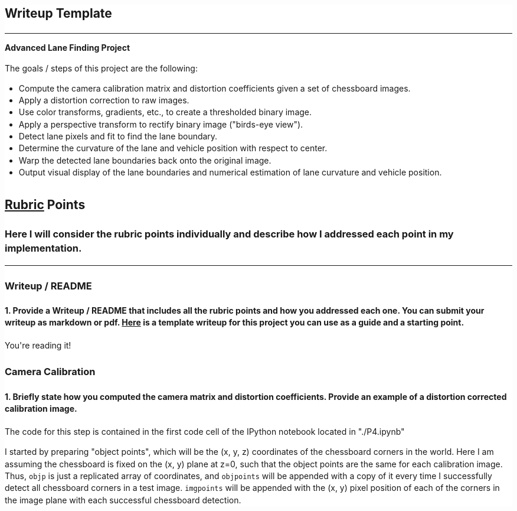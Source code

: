 ## Writeup Template

---

**Advanced Lane Finding Project**

The goals / steps of this project are the following:

* Compute the camera calibration matrix and distortion coefficients given a set of chessboard images.
* Apply a distortion correction to raw images.
* Use color transforms, gradients, etc., to create a thresholded binary image.
* Apply a perspective transform to rectify binary image ("birds-eye view").
* Detect lane pixels and fit to find the lane boundary.
* Determine the curvature of the lane and vehicle position with respect to center.
* Warp the detected lane boundaries back onto the original image.
* Output visual display of the lane boundaries and numerical estimation of lane curvature and vehicle position.

[//]: # (Image References)

[image1]: ./test_images/test1.jpg "Original"
[image2]: ./output_images/output_undistorted_test1.jpg "Undistorted"
[image3]: ./output_images/output_binary_test1.jpg "Binary"
[image4]: ./output_images/output_warped_test1.jpg "Warped"
[image5]: ./output_images/output_windows_test1.jpg "Sliding Window"
[image6]: ./output_images/output_smooth_test1.jpg "Fit Smooth Curve"
[image7]: ./output_images/output_warpedmasked_test1.jpg "Warped with mask"
[image8]: ./output_images/output_final_test1.jpg "Output"
[image9]: ./camera_cal/calibration3.jpg "Chess Calibration Image"
[image10]: ./output_images/undistorted_chess.jpg "Undistorted Chess Calibration Image"
[video1]: ./output_video/Project_Video_Gaby_GRLS.mp4 "Video"

## [Rubric](https://review.udacity.com/#!/rubrics/571/view) Points

### Here I will consider the rubric points individually and describe how I addressed each point in my implementation.  

---

### Writeup / README

#### 1. Provide a Writeup / README that includes all the rubric points and how you addressed each one.  You can submit your writeup as markdown or pdf.  [Here](https://github.com/udacity/CarND-Advanced-Lane-Lines/blob/master/writeup_template.md) is a template writeup for this project you can use as a guide and a starting point.  

You're reading it!

### Camera Calibration

#### 1. Briefly state how you computed the camera matrix and distortion coefficients. Provide an example of a distortion corrected calibration image.

The code for this step is contained in the first code cell of the IPython notebook located in "./P4.ipynb"

I started by preparing "object points", which will be the (x, y, z) coordinates of the chessboard corners in the world. Here I am assuming the chessboard is fixed on the (x, y) plane at z=0, such that the object points are the same for each calibration image.  Thus, `objp` is just a replicated array of coordinates, and `objpoints` will be appended with a copy of it every time I successfully detect all chessboard corners in a test image.  `imgpoints` will be appended with the (x, y) pixel position of each of the corners in the image plane with each successful chessboard detection.  
